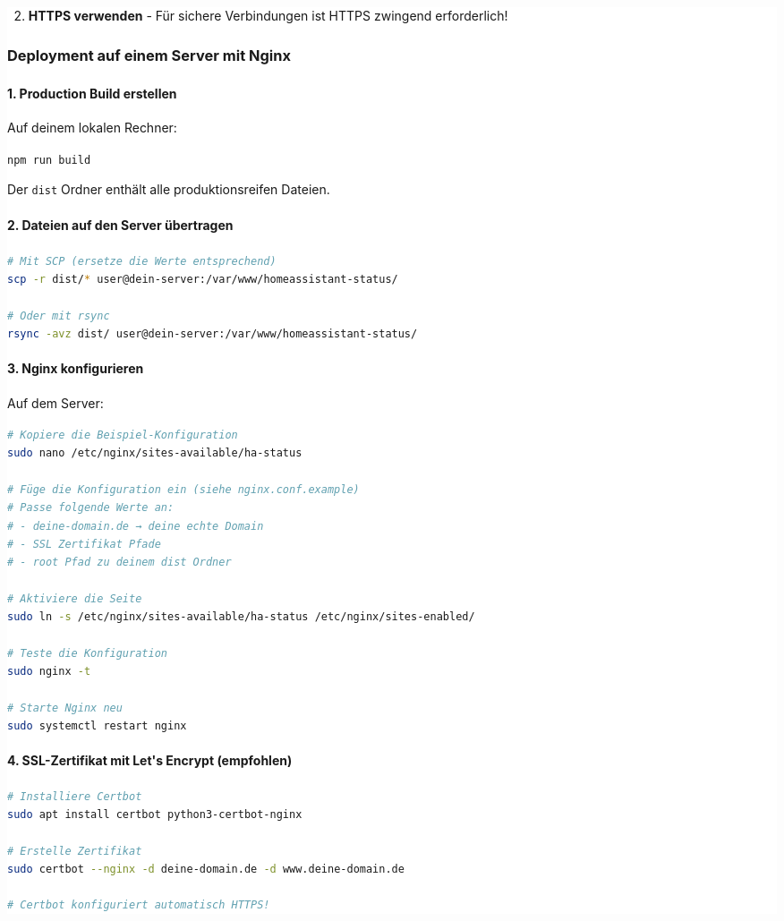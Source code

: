 2. **HTTPS verwenden** - Für sichere Verbindungen ist HTTPS zwingend erforderlich!

### Deployment auf einem Server mit Nginx

#### 1. Production Build erstellen

Auf deinem lokalen Rechner:
```bash
npm run build
```

Der `dist` Ordner enthält alle produktionsreifen Dateien.

#### 2. Dateien auf den Server übertragen

```bash
# Mit SCP (ersetze die Werte entsprechend)
scp -r dist/* user@dein-server:/var/www/homeassistant-status/

# Oder mit rsync
rsync -avz dist/ user@dein-server:/var/www/homeassistant-status/
```

#### 3. Nginx konfigurieren

Auf dem Server:

```bash
# Kopiere die Beispiel-Konfiguration
sudo nano /etc/nginx/sites-available/ha-status

# Füge die Konfiguration ein (siehe nginx.conf.example)
# Passe folgende Werte an:
# - deine-domain.de → deine echte Domain
# - SSL Zertifikat Pfade
# - root Pfad zu deinem dist Ordner

# Aktiviere die Seite
sudo ln -s /etc/nginx/sites-available/ha-status /etc/nginx/sites-enabled/

# Teste die Konfiguration
sudo nginx -t

# Starte Nginx neu
sudo systemctl restart nginx
```

#### 4. SSL-Zertifikat mit Let's Encrypt (empfohlen)

```bash
# Installiere Certbot
sudo apt install certbot python3-certbot-nginx

# Erstelle Zertifikat
sudo certbot --nginx -d deine-domain.de -d www.deine-domain.de

# Certbot konfiguriert automatisch HTTPS!
```
